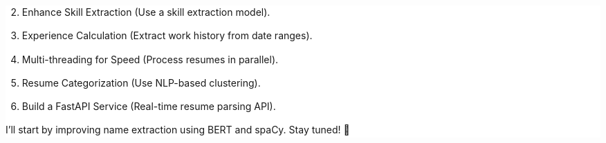 
2. Enhance Skill Extraction (Use a skill extraction model).


3. Experience Calculation (Extract work history from date ranges).


4. Multi-threading for Speed (Process resumes in parallel).


5. Resume Categorization (Use NLP-based clustering).


6. Build a FastAPI Service (Real-time resume parsing API).



I’ll start by improving name extraction using BERT and spaCy. Stay tuned! 🚀

